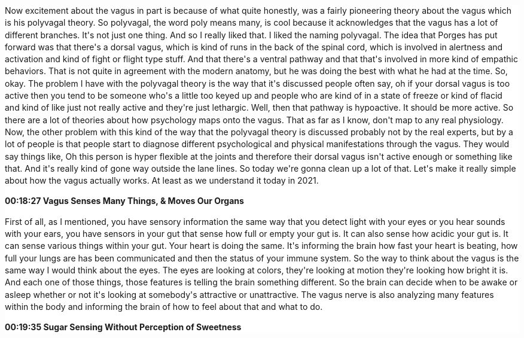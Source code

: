 Now excitement about the vagus in part is because of what quite honestly, was a fairly pioneering theory about the vagus which is his polyvagal theory. So polyvagal, the word poly means many, is cool because it acknowledges that the vagus has a lot of different branches. It's not just one thing. And so I really liked that. I liked the naming polyvagal. The idea that Porges has put forward was that there's a dorsal vagus, which is kind of runs in the back of the spinal cord, which is involved in alertness and activation and kind of fight or flight type stuff. And that there's a ventral pathway and that that's involved in more kind of empathic behaviors. That is not quite in agreement with the modern anatomy, but he was doing the best with what he had at the time. So, okay. The problem I have with the polyvagal theory is the way that it's discussed people often say, oh if your dorsal vagus is too active then you tend to be someone who's a little too keyed up and people who are kind of in a state of freeze or kind of flacid and kind of like just not really active and they're just lethargic. Well, then that pathway is hypoactive. It should be more active. So there are a lot of theories about how psychology maps onto the vagus. That as far as I know, don't map to any real physiology. Now, the other problem with this kind of the way that the polyvagal theory is discussed probably not by the real experts, but by a lot of people is that people start to diagnose different psychological and physical manifestations through the vagus. They would say things like, Oh this person is hyper flexible at the joints and therefore their dorsal vagus isn't active enough or something like that. And it's really kind of gone way outside the lane lines. So today we're gonna clean up a lot of that. Let's make it really simple about how the vagus actually works. At least as we understand it today in 2021.

**00:18:27 Vagus Senses Many Things, & Moves Our Organs**

First of all, as I mentioned, you have sensory information the same way that you detect light with your eyes or you hear sounds with your ears, you have sensors in your gut that sense how full or empty your gut is. It can also sense how acidic your gut is. It can sense various things within your gut. Your heart is doing the same. It's informing the brain how fast your heart is beating, how full your lungs are has been communicated and then the status of your immune system. So the way to think about the vagus is the same way I would think about the eyes. The eyes are looking at colors, they're looking at motion they're looking how bright it is. And each one of those things, those features is telling the brain something different. So the brain can decide when to be awake or asleep whether or not it's looking at somebody's attractive or unattractive. The vagus nerve is also analyzing many features within the body and informing the brain of how to feel about that and what to do.

**00:19:35 Sugar Sensing Without Perception of Sweetness**
